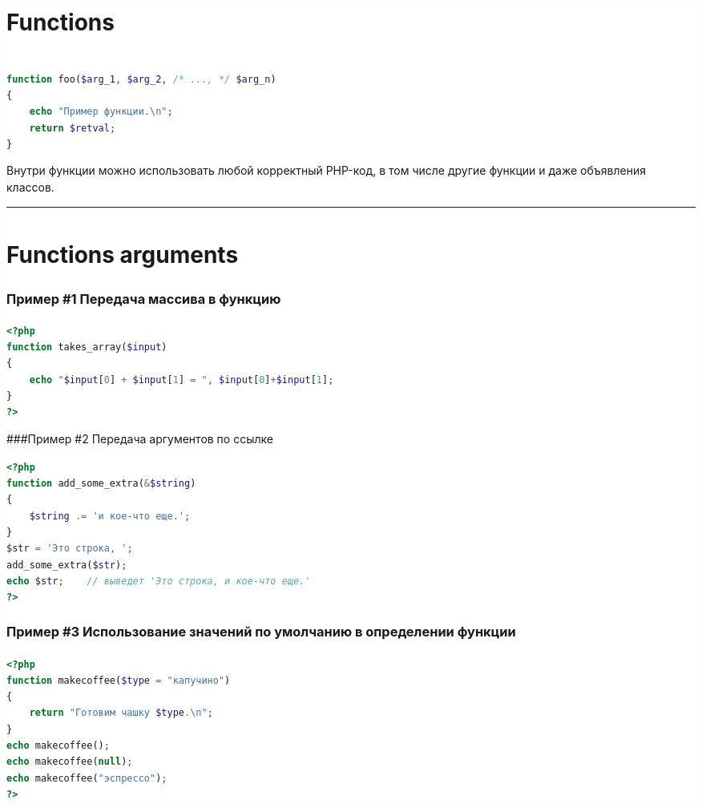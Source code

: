# Functions

```php

function foo($arg_1, $arg_2, /* ..., */ $arg_n)
{
    echo "Пример функции.\n";
    return $retval;
}
```

Внутри функции можно использовать любой корректный PHP-код, в том числе другие функции и даже объявления классов.

---

# Functions arguments

### Пример #1 Передача массива в функцию
```php
<?php
function takes_array($input)
{
    echo "$input[0] + $input[1] = ", $input[0]+$input[1];
}
?>
```

###Пример #2 Передача аргументов по ссылке
```php
<?php
function add_some_extra(&$string)
{
    $string .= 'и кое-что еще.';
}
$str = 'Это строка, ';
add_some_extra($str);
echo $str;    // выведет 'Это строка, и кое-что еще.'
?>
```

### Пример #3 Использование значений по умолчанию в определении функции
```php
<?php
function makecoffee($type = "капучино")
{
    return "Готовим чашку $type.\n";
}
echo makecoffee();
echo makecoffee(null);
echo makecoffee("эспрессо");
?>
```
